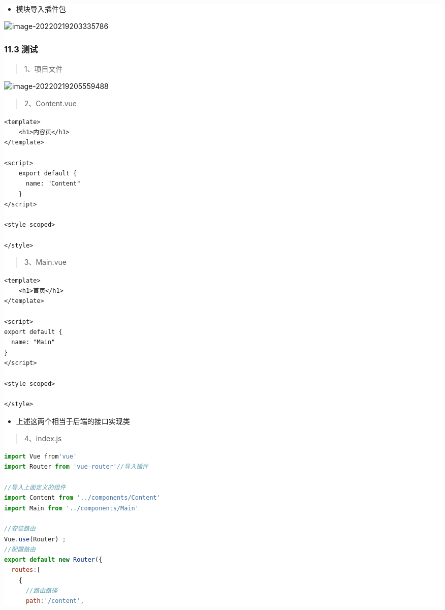 * 模块导入插件包

![image-20220219203335786](https://cocochimp-markdown-img.oss-cn-beijing.aliyuncs.com/16_Mybatis-plus/image-20220219203335786.png)



### 11.3 测试

> 1、项目文件

![image-20220219205559488](https://cocochimp-markdown-img.oss-cn-beijing.aliyuncs.com/16_Mybatis-plus/image-20220219205559488.png)

> 2、Content.vue

```vue
<template>
    <h1>内容页</h1>
</template>

<script>
    export default {
      name: "Content"
    }
</script>

<style scoped>

</style>
```

> 3、Main.vue

```vue
<template>
    <h1>首页</h1>
</template>

<script>
export default {
  name: "Main"
}
</script>

<style scoped>

</style>
```

* 上述这两个相当于后端的接口实现类

> 4、index.js

```js
import Vue from'vue'
import Router from 'vue-router'//导入插件

//导入上面定义的组件
import Content from '../components/Content'
import Main from '../components/Main'

//安装路由
Vue.use(Router) ;
//配置路由
export default new Router({
  routes:[
    {
      //路由路径
      path:'/content',
```